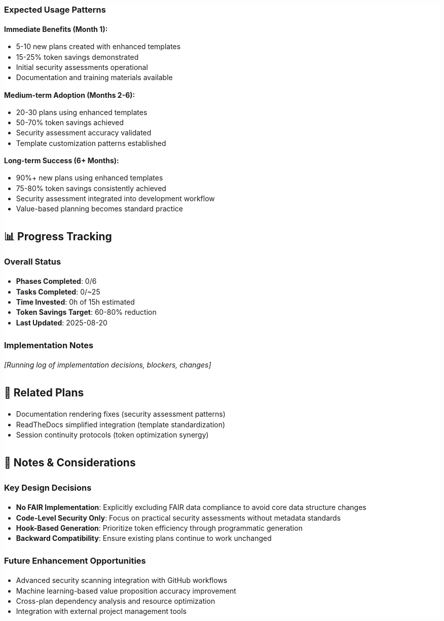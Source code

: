 ### Expected Usage Patterns
**Immediate Benefits (Month 1):**
- 5-10 new plans created with enhanced templates
- 15-25% token savings demonstrated
- Initial security assessments operational
- Documentation and training materials available

**Medium-term Adoption (Months 2-6):**
- 20-30 plans using enhanced templates
- 50-70% token savings achieved
- Security assessment accuracy validated
- Template customization patterns established

**Long-term Success (6+ Months):**
- 90%+ new plans using enhanced templates
- 75-80% token savings consistently achieved
- Security assessment integrated into development workflow
- Value-based planning becomes standard practice

## 📊 Progress Tracking

### Overall Status
- **Phases Completed**: 0/6
- **Tasks Completed**: 0/~25
- **Time Invested**: 0h of 15h estimated
- **Token Savings Target**: 60-80% reduction
- **Last Updated**: 2025-08-20

### Implementation Notes
*[Running log of implementation decisions, blockers, changes]*

## 🔗 Related Plans
- Documentation rendering fixes (security assessment patterns)
- ReadTheDocs simplified integration (template standardization)
- Session continuity protocols (token optimization synergy)

## 💬 Notes & Considerations

### Key Design Decisions
- **No FAIR Implementation**: Explicitly excluding FAIR data compliance to avoid core data structure changes
- **Code-Level Security Only**: Focus on practical security assessments without metadata standards
- **Hook-Based Generation**: Prioritize token efficiency through programmatic generation
- **Backward Compatibility**: Ensure existing plans continue to work unchanged

### Future Enhancement Opportunities
- Advanced security scanning integration with GitHub workflows
- Machine learning-based value proposition accuracy improvement
- Cross-plan dependency analysis and resource optimization
- Integration with external project management tools
